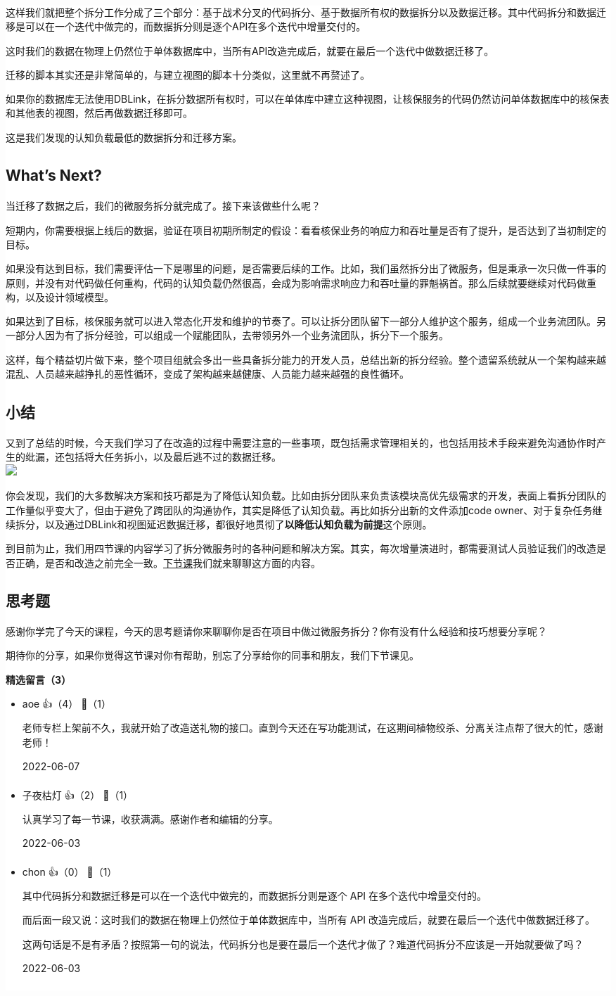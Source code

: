 这样我们就把整个拆分工作分成了三个部分：基于战术分叉的代码拆分、基于数据所有权的数据拆分以及数据迁移。其中代码拆分和数据迁移是可以在一个迭代中做完的，而数据拆分则是逐个API在多个迭代中增量交付的。

这时我们的数据在物理上仍然位于单体数据库中，当所有API改造完成后，就要在最后一个迭代中做数据迁移了。

迁移的脚本其实还是非常简单的，与建立视图的脚本十分类似，这里就不再赘述了。

如果你的数据库无法使用DBLink，在拆分数据所有权时，可以在单体库中建立这种视图，让核保服务的代码仍然访问单体数据库中的核保表和其他表的视图，然后再做数据迁移即可。

这是我们发现的认知负载最低的数据拆分和迁移方案。

## What’s Next?

当迁移了数据之后，我们的微服务拆分就完成了。接下来该做些什么呢？

短期内，你需要根据上线后的数据，验证在项目初期所制定的假设：看看核保业务的响应力和吞吐量是否有了提升，是否达到了当初制定的目标。

如果没有达到目标，我们需要评估一下是哪里的问题，是否需要后续的工作。比如，我们虽然拆分出了微服务，但是秉承一次只做一件事的原则，并没有对代码做任何重构，代码的认知负载仍然很高，会成为影响需求响应力和吞吐量的罪魁祸首。那么后续就要继续对代码做重构，以及设计领域模型。

如果达到了目标，核保服务就可以进入常态化开发和维护的节奏了。可以让拆分团队留下一部分人维护这个服务，组成一个业务流团队。另一部分人因为有了拆分经验，可以组成一个赋能团队，去带领另外一个业务流团队，拆分下一个服务。

这样，每个精益切片做下来，整个项目组就会多出一些具备拆分能力的开发人员，总结出新的拆分经验。整个遗留系统就从一个架构越来越混乱、人员越来越挣扎的恶性循环，变成了架构越来越健康、人员能力越来越强的良性循环。

## 小结

又到了总结的时候，今天我们学习了在改造的过程中需要注意的一些事项，既包括需求管理相关的，也包括用技术手段来避免沟通协作时产生的纰漏，还包括将大任务拆小，以及最后逃不过的数据迁移。  
![](https://static001.geekbang.org/resource/image/4f/27/4fc365a6c5b2f5fff2f94ba26a355c27.jpg?wh=6733x5278)

你会发现，我们的大多数解决方案和技巧都是为了降低认知负载。比如由拆分团队来负责该模块高优先级需求的开发，表面上看拆分团队的工作量似乎变大了，但由于避免了跨团队的沟通协作，其实是降低了认知负载。再比如拆分出新的文件添加code owner、对于复杂任务继续拆分，以及通过DBLink和视图延迟数据迁移，都很好地贯彻了**以降低认知负载为前提**这个原则。

到目前为止，我们用四节课的内容学习了拆分微服务时的各种问题和解决方案。其实，每次增量演进时，都需要测试人员验证我们的改造是否正确，是否和改造之前完全一致。[下节课](https://time.geekbang.org/column/article/524966)我们就来聊聊这方面的内容。

## 思考题

感谢你学完了今天的课程，今天的思考题请你来聊聊你是否在项目中做过微服务拆分？你有没有什么经验和技巧想要分享呢？

期待你的分享，如果你觉得这节课对你有帮助，别忘了分享给你的同事和朋友，我们下节课见。
<div><strong>精选留言（3）</strong></div><ul>
<li><span>aoe</span> 👍（4） 💬（1）<p>老师专栏上架前不久，我就开始了改造送礼物的接口。直到今天还在写功能测试，在这期间植物绞杀、分离关注点帮了很大的忙，感谢老师！</p>2022-06-07</li><br/><li><span>子夜枯灯</span> 👍（2） 💬（1）<p>认真学习了每一节课，收获满满。感谢作者和编辑的分享。</p>2022-06-03</li><br/><li><span>chon</span> 👍（0） 💬（1）<p>其中代码拆分和数据迁移是可以在一个迭代中做完的，而数据拆分则是逐个 API 在多个迭代中增量交付的。

而后面一段又说：这时我们的数据在物理上仍然位于单体数据库中，当所有 API 改造完成后，就要在最后一个迭代中做数据迁移了。

这两句话是不是有矛盾？按照第一句的说法，代码拆分也是要在最后一个迭代才做了？难道代码拆分不应该是一开始就要做了吗？</p>2022-06-03</li><br/>
</ul>